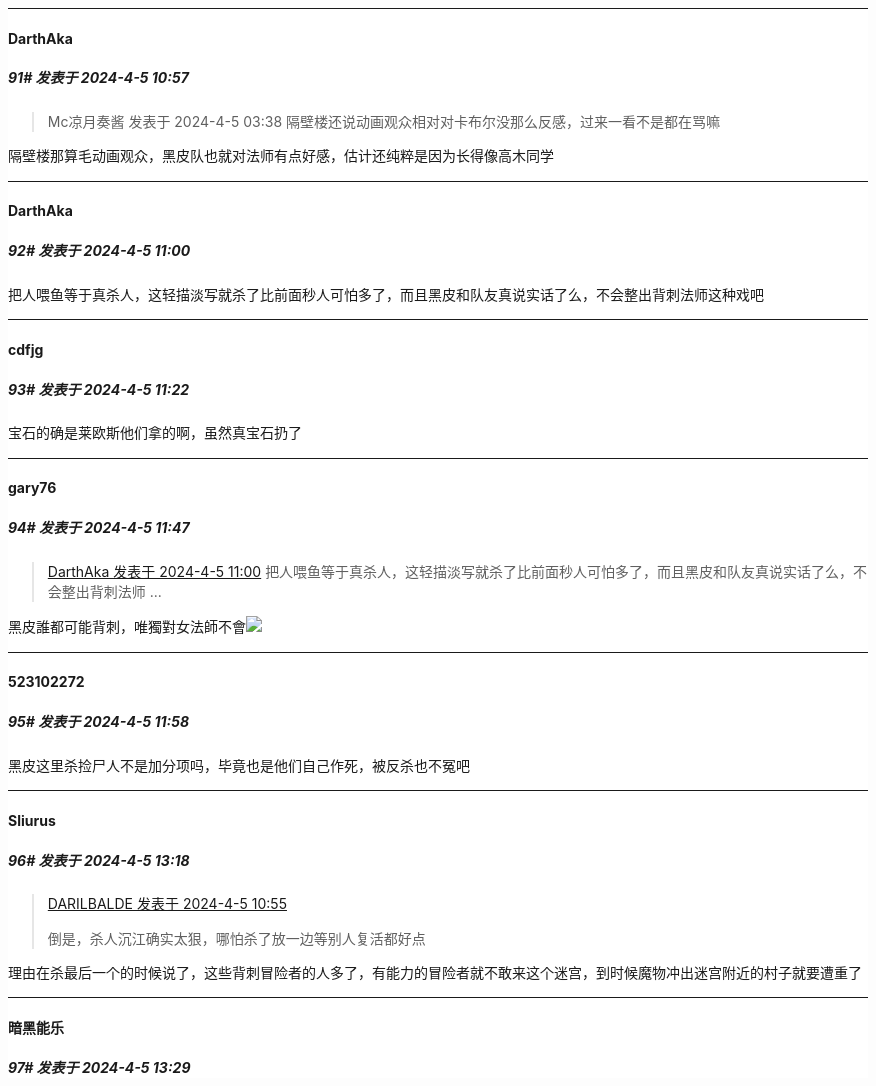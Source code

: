 *****

####  DarthAka  
##### 91#       发表于 2024-4-5 10:57

<blockquote>Mc凉月奏酱 发表于 2024-4-5 03:38
隔壁楼还说动画观众相对对卡布尔没那么反感，过来一看不是都在骂嘛</blockquote>
隔壁楼那算毛动画观众，黑皮队也就对法师有点好感，估计还纯粹是因为长得像高木同学

*****

####  DarthAka  
##### 92#       发表于 2024-4-5 11:00

把人喂鱼等于真杀人，这轻描淡写就杀了比前面秒人可怕多了，而且黑皮和队友真说实话了么，不会整出背刺法师这种戏吧

*****

####  cdfjg  
##### 93#       发表于 2024-4-5 11:22

宝石的确是莱欧斯他们拿的啊，虽然真宝石扔了

*****

####  gary76  
##### 94#       发表于 2024-4-5 11:47

<blockquote><a href="httphttps://bbs.saraba1st.com/2b/forum.php?mod=redirect&amp;goto=findpost&amp;pid=64488343&amp;ptid=2175581" target="_blank">DarthAka 发表于 2024-4-5 11:00</a>
把人喂鱼等于真杀人，这轻描淡写就杀了比前面秒人可怕多了，而且黑皮和队友真说实话了么，不会整出背刺法师 ...</blockquote>
黑皮誰都可能背刺，唯獨對女法師不會<img src="https://static.saraba1st.com/image/smiley/face2017/067.png" referrerpolicy="no-referrer">

*****

####  523102272  
##### 95#       发表于 2024-4-5 11:58

黑皮这里杀捡尸人不是加分项吗，毕竟也是他们自己作死，被反杀也不冤吧

*****

####  Sliurus  
##### 96#       发表于 2024-4-5 13:18

<blockquote><a href="httphttps://bbs.saraba1st.com/2b/forum.php?mod=redirect&amp;goto=findpost&amp;pid=64488292&amp;ptid=2175581" target="_blank">DARILBALDE 发表于 2024-4-5 10:55</a>

倒是，杀人沉江确实太狠，哪怕杀了放一边等别人复活都好点</blockquote>
理由在杀最后一个的时候说了，这些背刺冒险者的人多了，有能力的冒险者就不敢来这个迷宫，到时候魔物冲出迷宫附近的村子就要遭重了

*****

####  暗黑能乐  
##### 97#       发表于 2024-4-5 13:29
